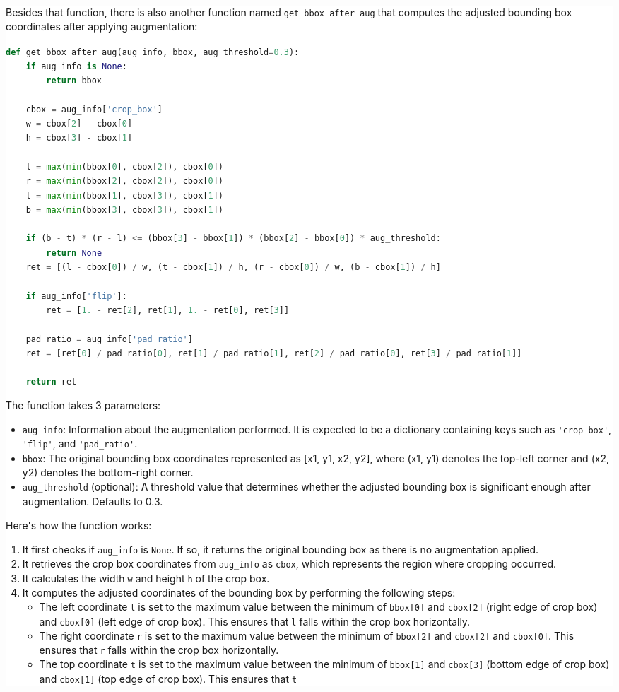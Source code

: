 Besides that function, there is also another function named `get_bbox_after_aug` that computes the adjusted bounding box coordinates after applying augmentation:

```python
def get_bbox_after_aug(aug_info, bbox, aug_threshold=0.3):
    if aug_info is None:
        return bbox
    
    cbox = aug_info['crop_box']
    w = cbox[2] - cbox[0]
    h = cbox[3] - cbox[1]
    
    l = max(min(bbox[0], cbox[2]), cbox[0])
    r = max(min(bbox[2], cbox[2]), cbox[0])
    t = max(min(bbox[1], cbox[3]), cbox[1])
    b = max(min(bbox[3], cbox[3]), cbox[1])
    
    if (b - t) * (r - l) <= (bbox[3] - bbox[1]) * (bbox[2] - bbox[0]) * aug_threshold:
        return None
    ret = [(l - cbox[0]) / w, (t - cbox[1]) / h, (r - cbox[0]) / w, (b - cbox[1]) / h]
    
    if aug_info['flip']:
        ret = [1. - ret[2], ret[1], 1. - ret[0], ret[3]]

    pad_ratio = aug_info['pad_ratio']
    ret = [ret[0] / pad_ratio[0], ret[1] / pad_ratio[1], ret[2] / pad_ratio[0], ret[3] / pad_ratio[1]]
    
    return ret
```

The function takes 3 parameters:
- `aug_info`: Information about the augmentation performed. It is expected to be a dictionary containing keys such as `'crop_box'`, `'flip'`, and `'pad_ratio'`.
- `bbox`: The original bounding box coordinates represented as [x1, y1, x2, y2], where (x1, y1) denotes the top-left corner and (x2, y2) denotes the bottom-right corner.
- `aug_threshold` (optional): A threshold value that determines whether the adjusted bounding box is significant enough after augmentation. Defaults to 0.3.

Here's how the function works:

1. It first checks if `aug_info` is `None`. If so, it returns the original bounding box as there is no augmentation applied.
2. It retrieves the crop box coordinates from `aug_info` as `cbox`, which represents the region where cropping occurred.
3. It calculates the width `w` and height `h` of the crop box.
4. It computes the adjusted coordinates of the bounding box by performing the following steps:
   - The left coordinate `l` is set to the maximum value between the minimum of `bbox[0]` and `cbox[2]` (right edge of crop box) and `cbox[0]` (left edge of crop box). This ensures that `l` falls within the crop box horizontally.
   - The right coordinate `r` is set to the maximum value between the minimum of `bbox[2]` and `cbox[2]` and `cbox[0]`. This ensures that `r` falls within the crop box horizontally.
   - The top coordinate `t` is set to the maximum value between the minimum of `bbox[1]` and `cbox[3]` (bottom edge of crop box) and `cbox[1]` (top edge of crop box). This ensures that `t`
